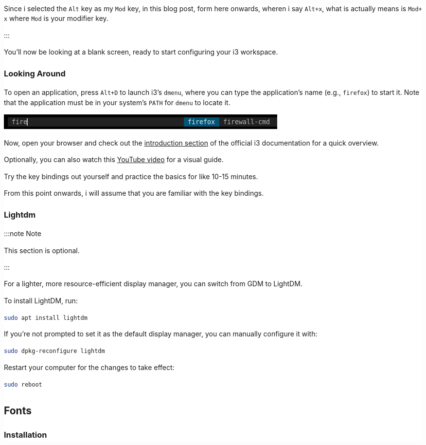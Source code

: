 Since i selected the `Alt` key as my `Mod` key, in this blog post, form here onwards, wheren i say `Alt+x`, what is actually means is `Mod+x` where `Mod` is your modifier key.

:::


You’ll now be looking at a blank screen, ready to start configuring your i3 workspace.

### Looking Around

To open an application, press `Alt+D` to launch i3’s `dmenu`, where you can type the application’s name (e.g., `firefox`) to start it. Note that the application must be in your system’s `PATH` for `dmenu` to locate it.

![alt text](image-4.png)

Now, open your browser and check out the [introduction section](https://i3wm.org/docs/userguide.html#_using_i3) of the official i3 documentation for a quick overview.

Optionally, you can also watch this [YouTube video](https://youtu.be/j1I63wGcvU4?si=KS20xtV5_UcEtttC) for a visual guide.

Try the key bindings out yourself and practice the basics for like 10-15 minutes.

From this point onwards, i will assume that you are familiar with the key bindings.

### Lightdm

:::note Note

This section is optional.

:::

For a lighter, more resource-efficient display manager, you can switch from GDM to LightDM.

To install LightDM, run:

```bash
sudo apt install lightdm
```

If you’re not prompted to set it as the default display manager, you can manually configure it with:

```bash
sudo dpkg-reconfigure lightdm
```

Restart your computer for the changes to take effect:

```bash
sudo reboot
```

## Fonts

### Installation
